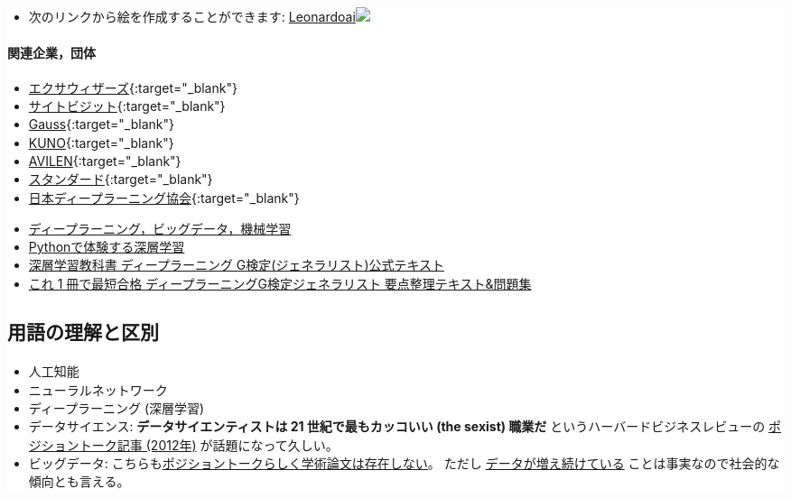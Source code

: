 * 次のリンクから絵を作成することができます: [Leonardoai<img src="https://app.leonardo.ai/img/leonardo-logo.png" width="2%">](https://app.leonardo.ai/ai-generations)


#### 関連企業，団体

* [エクサウィザーズ](https://exawizards.com/){:target="_blank"}
* [サイトビジット](https://sight-visit.com/){:target="_blank"}
* [Gauss](https://gauss-ai.jp/){:target="_blank"}
* [KUNO](https://kuno-corp.com/company){:target="_blank"}
* [AVILEN](https://avilen.co.jp/){:target="_blank"}
* [スタンダード](https://standard-dx.com/){:target="_blank"}
* [日本ディープラーニング協会](https://www.jdla.org/){:target="_blank"}

- [ディープラーニング，ビッグデータ，機械学習](https://www.shin-yo-sha.co.jp/book/b455586.html)
- [Pythonで体験する深層学習](https://www.coronasha.co.jp/np/isbn/9784339028515/)
- [深層学習教科書 ディープラーニング G検定(ジェネラリスト)公式テキスト](https://www.amazon.co.jp/-/en/%E7%8C%AA%E7%8B%A9-%E5%AE%87%E5%8F%B8/dp/4798165948/)
- [これ 1 冊で最短合格 ディープラーニングG検定ジェネラリスト 要点整理テキスト&問題集](https://www.shuwasystem.co.jp/book/9784798057309.html)


## 用語の理解と区別

* 人工知能
* ニューラルネットワーク
* ディープラーニング (深層学習)
* データサイエンス: **データサイエンティストは 21 世紀で最もカッコいい (the sexist) 職業だ** というハーバードビジネスレビューの [ポジショントーク記事 (2012年)](https://hbr.org/2012/10/data-scientist-the-sexiest-job-of-the-21st-century) が話題になって久しい。
* ビッグデータ: こちらも[ポジショントークらしく学術論文は存在しない](https://bits.blogs.nytimes.com/2013/02/01/the-origins-of-big-data-an-etymological-detective-story/)。
ただし [データが増え続けている](http://www.uvm.edu/pdodds/files/papers/others/2011/hilbert2011a.pdf) ことは事実なので社会的な傾向とも言える。

<div align="center">